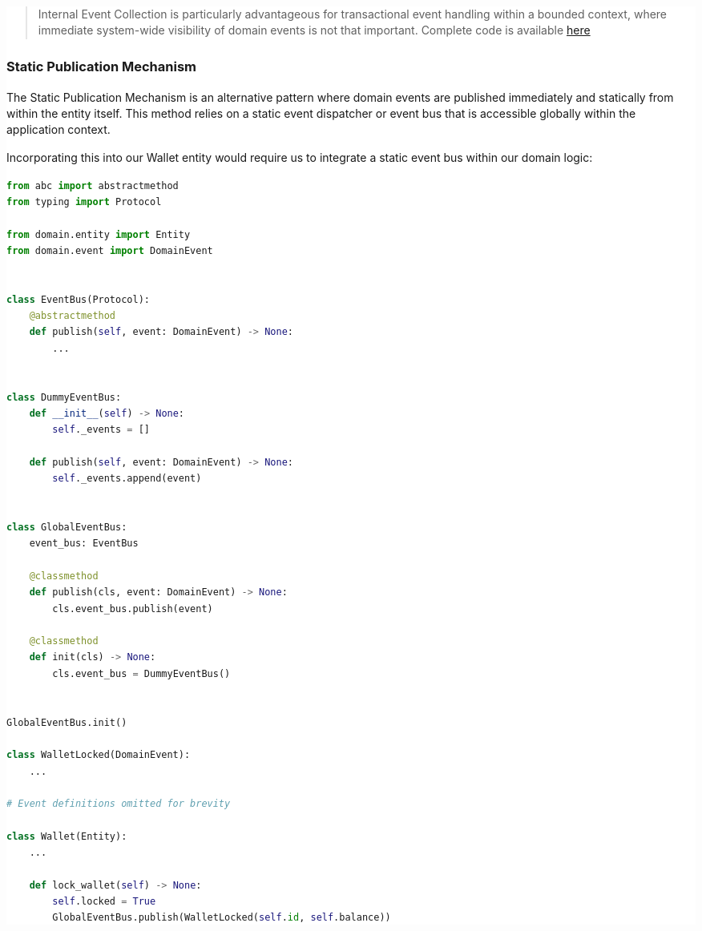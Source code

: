 > Internal Event Collection is particularly advantageous for transactional event handling within a bounded context, where immediate system-wide visibility of domain events is not that important.
> Complete code is available [here](https://github.com/dkraczkowski/dkraczkowski.github.io/tree/main/articles/propagating-events-from-domain-entity/src/domain/wallet_internal_event_collection.py)

### Static Publication Mechanism

The Static Publication Mechanism is an alternative pattern where domain events are published immediately and statically from within the entity itself. This method relies on a static event dispatcher or event bus that is accessible globally within the application context.

Incorporating this into our Wallet entity would require us to integrate a static event bus within our domain logic:

```python
from abc import abstractmethod
from typing import Protocol

from domain.entity import Entity
from domain.event import DomainEvent


class EventBus(Protocol):
    @abstractmethod
    def publish(self, event: DomainEvent) -> None:
        ...


class DummyEventBus:
    def __init__(self) -> None:
        self._events = []

    def publish(self, event: DomainEvent) -> None:
        self._events.append(event)


class GlobalEventBus:
    event_bus: EventBus

    @classmethod
    def publish(cls, event: DomainEvent) -> None:
        cls.event_bus.publish(event)

    @classmethod
    def init(cls) -> None:
        cls.event_bus = DummyEventBus()


GlobalEventBus.init()

class WalletLocked(DomainEvent):
    ...

# Event definitions omitted for brevity

class Wallet(Entity):
    ...
    
    def lock_wallet(self) -> None:
        self.locked = True
        GlobalEventBus.publish(WalletLocked(self.id, self.balance))
```
